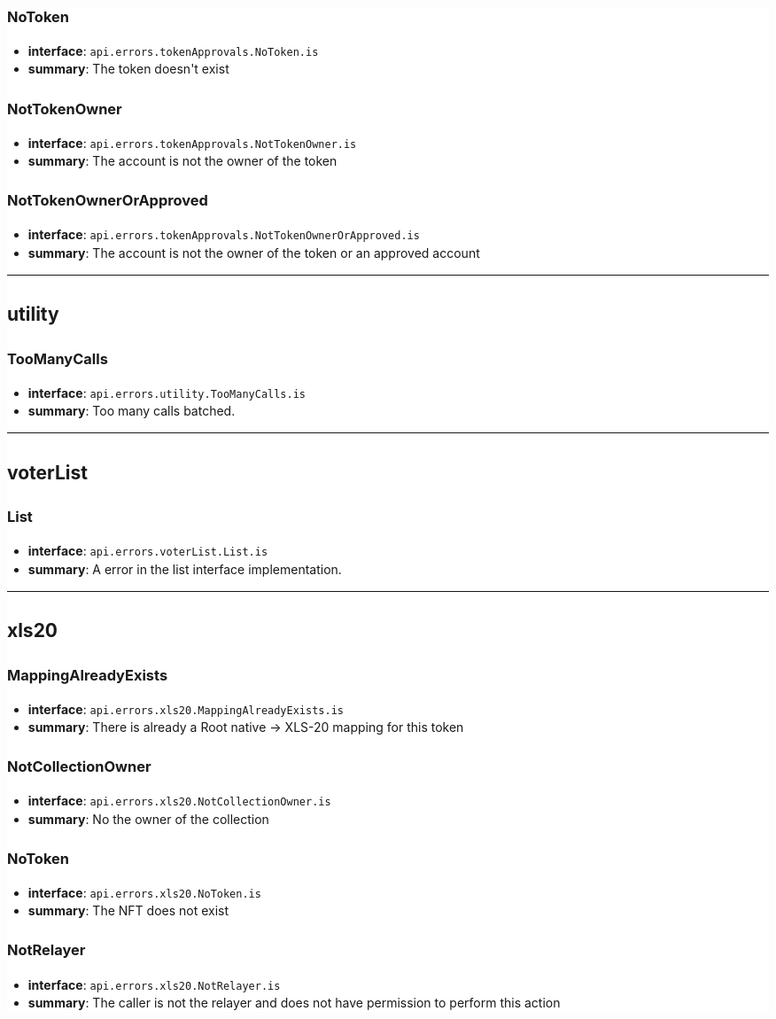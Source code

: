 ### NoToken
- **interface**: `api.errors.tokenApprovals.NoToken.is`
- **summary**:    The token doesn't exist 
 
### NotTokenOwner
- **interface**: `api.errors.tokenApprovals.NotTokenOwner.is`
- **summary**:    The account is not the owner of the token 
 
### NotTokenOwnerOrApproved
- **interface**: `api.errors.tokenApprovals.NotTokenOwnerOrApproved.is`
- **summary**:    The account is not the owner of the token or an approved account 

___


## utility
 
### TooManyCalls
- **interface**: `api.errors.utility.TooManyCalls.is`
- **summary**:    Too many calls batched. 

___


## voterList
 
### List
- **interface**: `api.errors.voterList.List.is`
- **summary**:    A error in the list interface implementation. 

___


## xls20
 
### MappingAlreadyExists
- **interface**: `api.errors.xls20.MappingAlreadyExists.is`
- **summary**:    There is already a Root native -> XLS-20 mapping for this token 
 
### NotCollectionOwner
- **interface**: `api.errors.xls20.NotCollectionOwner.is`
- **summary**:    No the owner of the collection 
 
### NoToken
- **interface**: `api.errors.xls20.NoToken.is`
- **summary**:    The NFT does not exist 
 
### NotRelayer
- **interface**: `api.errors.xls20.NotRelayer.is`
- **summary**:    The caller is not the relayer and does not have permission to perform this action 
 